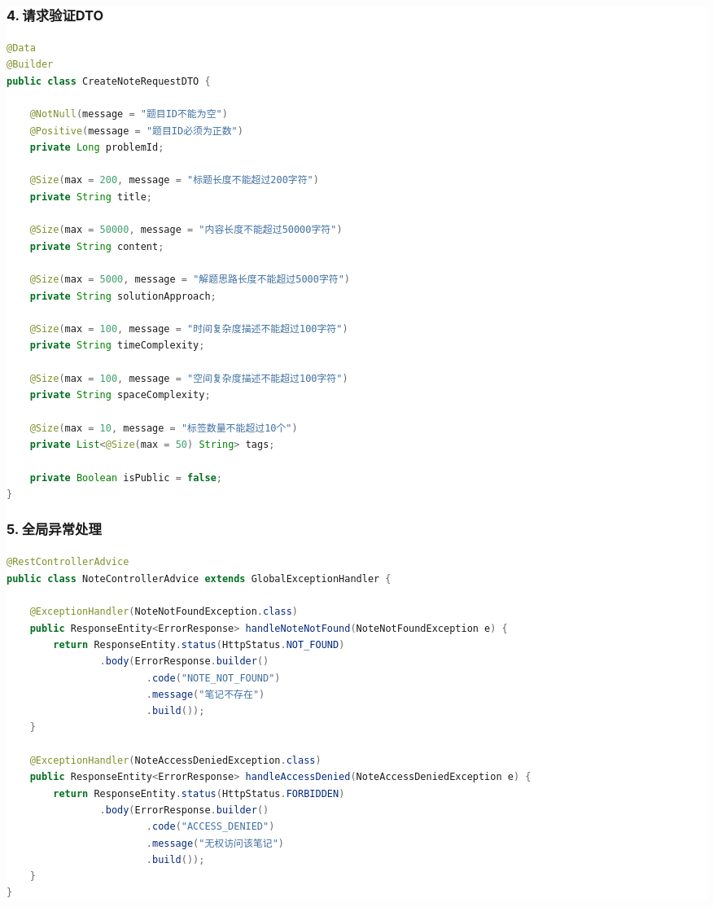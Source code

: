 ### 4. 请求验证DTO

```java
@Data
@Builder
public class CreateNoteRequestDTO {
    
    @NotNull(message = "题目ID不能为空")
    @Positive(message = "题目ID必须为正数")
    private Long problemId;
    
    @Size(max = 200, message = "标题长度不能超过200字符")
    private String title;
    
    @Size(max = 50000, message = "内容长度不能超过50000字符")
    private String content;
    
    @Size(max = 5000, message = "解题思路长度不能超过5000字符")
    private String solutionApproach;
    
    @Size(max = 100, message = "时间复杂度描述不能超过100字符")
    private String timeComplexity;
    
    @Size(max = 100, message = "空间复杂度描述不能超过100字符")
    private String spaceComplexity;
    
    @Size(max = 10, message = "标签数量不能超过10个")
    private List<@Size(max = 50) String> tags;
    
    private Boolean isPublic = false;
}
```

### 5. 全局异常处理

```java
@RestControllerAdvice
public class NoteControllerAdvice extends GlobalExceptionHandler {
    
    @ExceptionHandler(NoteNotFoundException.class)
    public ResponseEntity<ErrorResponse> handleNoteNotFound(NoteNotFoundException e) {
        return ResponseEntity.status(HttpStatus.NOT_FOUND)
                .body(ErrorResponse.builder()
                        .code("NOTE_NOT_FOUND")
                        .message("笔记不存在")
                        .build());
    }
    
    @ExceptionHandler(NoteAccessDeniedException.class)
    public ResponseEntity<ErrorResponse> handleAccessDenied(NoteAccessDeniedException e) {
        return ResponseEntity.status(HttpStatus.FORBIDDEN)
                .body(ErrorResponse.builder()
                        .code("ACCESS_DENIED")
                        .message("无权访问该笔记")
                        .build());
    }
}
```
